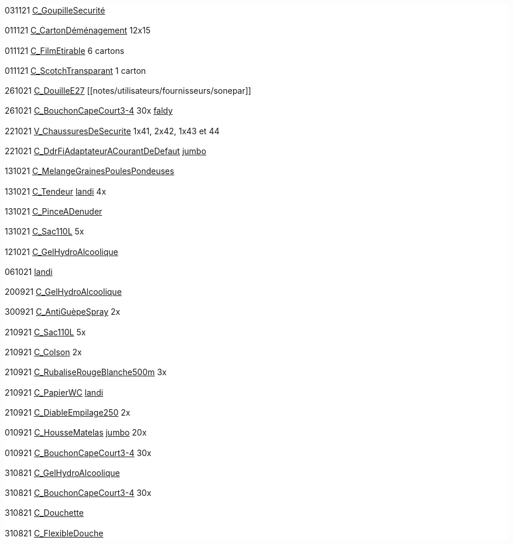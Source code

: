 031121 [C_GoupilleSecurité](notes/equipements/consommables/C_GoupilleSecurité.md)

011121 [C_CartonDéménagement](notes/equipements/consommables/C_CartonDéménagement.md) 12x15

011121 [C_FilmEtirable](notes/equipements/consommables/C_FilmEtirable.md) 6 cartons

011121 [C_ScotchTransparant](notes/equipements/consommables/C_ScotchTransparant.md) 1 carton

261021 [C_DouilleE27](notes/equipements/consommables/C_DouilleE27.md) [[notes/utilisateurs/fournisseurs/sonepar]]

261021 [C_BouchonCapeCourt3-4](notes/equipements/consommables/C_BouchonCapeCourt3-4.md) 30x [faldy](notes/utilisateurs/fournisseurs/faldy.md)

221021 [V_ChaussuresDeSecurite](notes/equipements/vetements/V_ChaussuresDeSecurite.md) 1x41, 2x42, 1x43 et 44 

221021 [C_DdrFiAdaptateurACourantDeDefaut](notes/equipements/consommables/C_DdrFiAdaptateurACourantDeDefaut.md) [jumbo](notes/utilisateurs/fournisseurs/jumbo.md)

131021 [C_MelangeGrainesPoulesPondeuses](notes/equipements/consommables/C_MelangeGrainesPoulesPondeuses.md)

131021 [C_Tendeur](notes/equipements/consommables/C_Tendeur.md) [landi](notes/utilisateurs/fournisseurs/landi.md) 4x

131021 [C_PinceADenuder](notes/equipements/consommables/C_PinceADenuder.md)

131021 [C_Sac110L](notes/equipements/consommables/C_Sac110L.md) 5x

121021 [C_GelHydroAlcoolique](notes/equipements/consommables/C_GelHydroAlcoolique.md)

061021  [landi](notes/utilisateurs/fournisseurs/landi.md)

200921 [C_GelHydroAlcoolique](notes/equipements/consommables/C_GelHydroAlcoolique.md)

300921 [C_AntiGuèpeSpray](notes/equipements/consommables/C_AntiGuèpeSpray.md) 2x

210921 [C_Sac110L](notes/equipements/consommables/C_Sac110L.md) 5x

210921 [C_Colson](notes/equipements/consommables/C_Colson.md) 2x

210921 [C_RubaliseRougeBlanche500m](notes/equipements/consommables/C_RubaliseRougeBlanche500m.md) 3x

210921 [C_PapierWC](notes/equipements/consommables/C_PapierWC.md) [landi](notes/utilisateurs/fournisseurs/landi.md) 

210921 [C_DiableEmpilage250](notes/equipements/consommables/C_DiableEmpilage250.md) 2x

010921 [C_HousseMatelas](notes/equipements/consommables/C_HousseMatelas.md) [jumbo](notes/utilisateurs/fournisseurs/jumbo.md) 20x

010921 [C_BouchonCapeCourt3-4](notes/equipements/consommables/C_BouchonCapeCourt3-4.md) 30x

310821 [C_GelHydroAlcoolique](notes/equipements/consommables/C_GelHydroAlcoolique.md) 

310821 [C_BouchonCapeCourt3-4](notes/equipements/consommables/C_BouchonCapeCourt3-4.md) 30x

310821 [C_Douchette](notes/equipements/consommables/C_Douchette.md) 

310821 [C_FlexibleDouche](notes/equipements/consommables/C_FlexibleDouche.md) 
